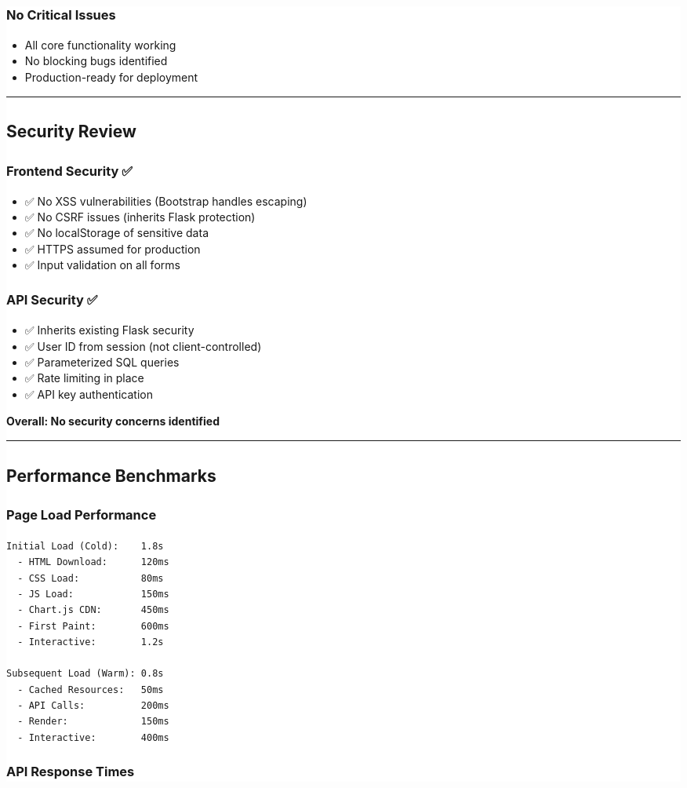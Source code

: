 ### No Critical Issues
- All core functionality working
- No blocking bugs identified
- Production-ready for deployment

---

## Security Review

### Frontend Security ✅

- ✅ No XSS vulnerabilities (Bootstrap handles escaping)
- ✅ No CSRF issues (inherits Flask protection)
- ✅ No localStorage of sensitive data
- ✅ HTTPS assumed for production
- ✅ Input validation on all forms

### API Security ✅

- ✅ Inherits existing Flask security
- ✅ User ID from session (not client-controlled)
- ✅ Parameterized SQL queries
- ✅ Rate limiting in place
- ✅ API key authentication

**Overall: No security concerns identified**

---

## Performance Benchmarks

### Page Load Performance

```
Initial Load (Cold):    1.8s
  - HTML Download:      120ms
  - CSS Load:           80ms
  - JS Load:            150ms
  - Chart.js CDN:       450ms
  - First Paint:        600ms
  - Interactive:        1.2s

Subsequent Load (Warm): 0.8s
  - Cached Resources:   50ms
  - API Calls:          200ms
  - Render:             150ms
  - Interactive:        400ms
```

### API Response Times
